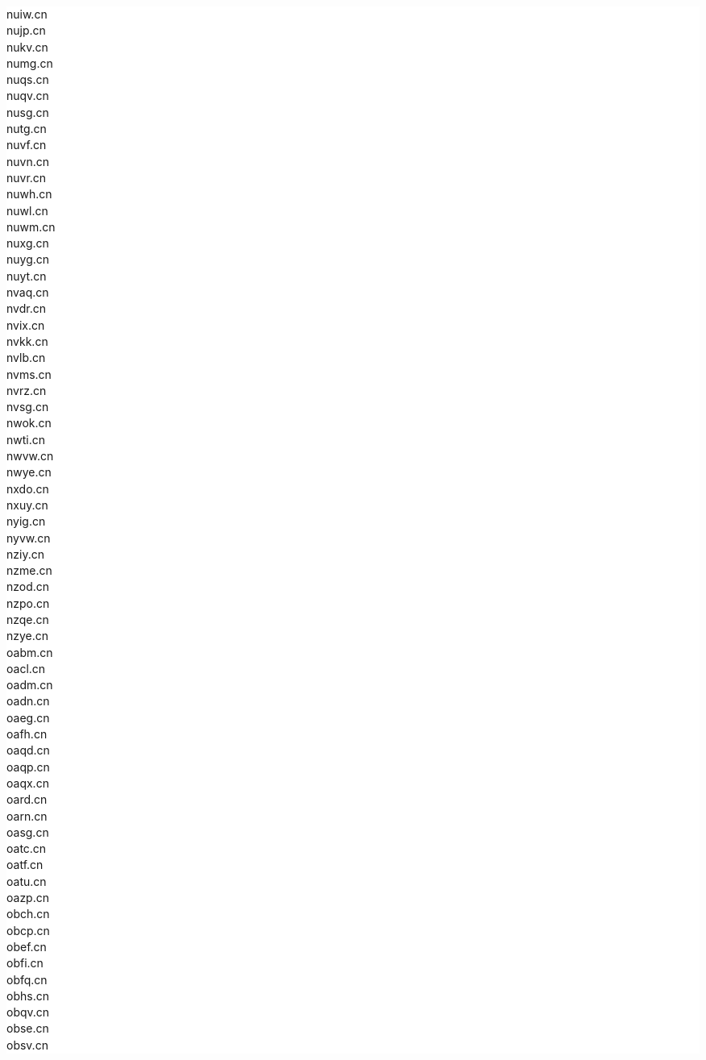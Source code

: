 nuiw.cn   
nujp.cn   
nukv.cn   
numg.cn   
nuqs.cn   
nuqv.cn   
nusg.cn   
nutg.cn   
nuvf.cn   
nuvn.cn   
nuvr.cn   
nuwh.cn   
nuwl.cn   
nuwm.cn   
nuxg.cn   
nuyg.cn   
nuyt.cn   
nvaq.cn   
nvdr.cn   
nvix.cn   
nvkk.cn   
nvlb.cn   
nvms.cn   
nvrz.cn   
nvsg.cn   
nwok.cn   
nwti.cn   
nwvw.cn   
nwye.cn   
nxdo.cn   
nxuy.cn   
nyig.cn   
nyvw.cn   
nziy.cn   
nzme.cn   
nzod.cn   
nzpo.cn   
nzqe.cn   
nzye.cn   
oabm.cn   
oacl.cn   
oadm.cn   
oadn.cn   
oaeg.cn   
oafh.cn   
oaqd.cn   
oaqp.cn   
oaqx.cn   
oard.cn   
oarn.cn   
oasg.cn   
oatc.cn   
oatf.cn   
oatu.cn   
oazp.cn   
obch.cn   
obcp.cn   
obef.cn   
obfi.cn   
obfq.cn   
obhs.cn   
obqv.cn   
obse.cn   
obsv.cn   